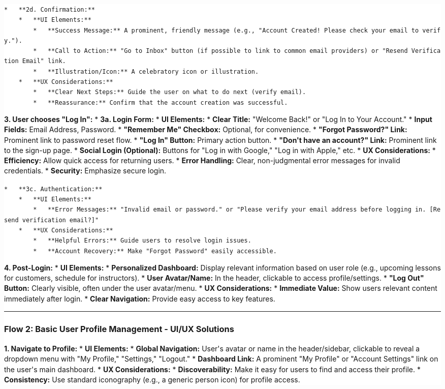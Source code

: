     *   **2d. Confirmation:**
        *   **UI Elements:**
            *   **Success Message:** A prominent, friendly message (e.g., "Account Created! Please check your email to verify.").
            *   **Call to Action:** "Go to Inbox" button (if possible to link to common email providers) or "Resend Verification Email" link.
            *   **Illustration/Icon:** A celebratory icon or illustration.
        *   **UX Considerations:**
            *   **Clear Next Steps:** Guide the user on what to do next (verify email).
            *   **Reassurance:** Confirm that the account creation was successful.

**3. User chooses "Log In":**
    *   **3a. Login Form:**
        *   **UI Elements:**
            *   **Clear Title:** "Welcome Back!" or "Log In to Your Account."
            *   **Input Fields:** Email Address, Password.
            *   **"Remember Me" Checkbox:** Optional, for convenience.
            *   **"Forgot Password?" Link:** Prominent link to password reset flow.
            *   **"Log In" Button:** Primary action button.
            *   **"Don't have an account?" Link:** Prominent link to the sign-up page.
            *   **Social Login (Optional):** Buttons for "Log in with Google," "Log in with Apple," etc.
        *   **UX Considerations:**
            *   **Efficiency:** Allow quick access for returning users.
            *   **Error Handling:** Clear, non-judgmental error messages for invalid credentials.
            *   **Security:** Emphasize secure login.

    *   **3c. Authentication:**
        *   **UI Elements:**
            *   **Error Messages:** "Invalid email or password." or "Please verify your email address before logging in. [Resend verification email?]"
        *   **UX Considerations:**
            *   **Helpful Errors:** Guide users to resolve login issues.
            *   **Account Recovery:** Make "Forgot Password" easily accessible.

**4. Post-Login:**
    *   **UI Elements:**
        *   **Personalized Dashboard:** Display relevant information based on user role (e.g., upcoming lessons for customers, schedule for instructors).
        *   **User Avatar/Name:** In the header, clickable to access profile/settings.
        *   **"Log Out" Button:** Clearly visible, often under the user avatar/menu.
    *   **UX Considerations:**
        *   **Immediate Value:** Show users relevant content immediately after login.
        *   **Clear Navigation:** Provide easy access to key features.

---

### Flow 2: Basic User Profile Management - UI/UX Solutions

**1. Navigate to Profile:**
    *   **UI Elements:**
        *   **Global Navigation:** User's avatar or name in the header/sidebar, clickable to reveal a dropdown menu with "My Profile," "Settings," "Logout."
        *   **Dashboard Link:** A prominent "My Profile" or "Account Settings" link on the user's main dashboard.
    *   **UX Considerations:**
        *   **Discoverability:** Make it easy for users to find and access their profile.
        *   **Consistency:** Use standard iconography (e.g., a generic person icon) for profile access.
